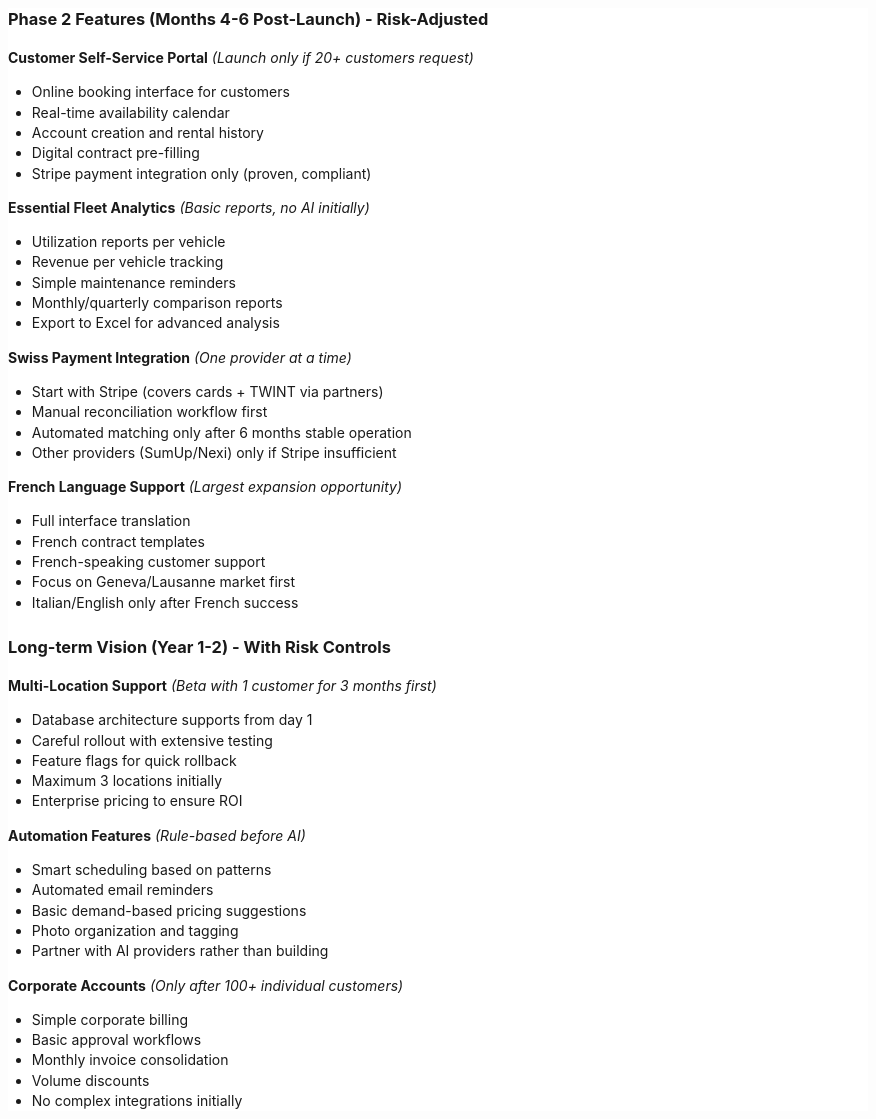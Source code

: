 ### Phase 2 Features (Months 4-6 Post-Launch) - Risk-Adjusted

**Customer Self-Service Portal** _(Launch only if 20+ customers request)_

- Online booking interface for customers
- Real-time availability calendar
- Account creation and rental history
- Digital contract pre-filling
- Stripe payment integration only (proven, compliant)

**Essential Fleet Analytics** _(Basic reports, no AI initially)_

- Utilization reports per vehicle
- Revenue per vehicle tracking
- Simple maintenance reminders
- Monthly/quarterly comparison reports
- Export to Excel for advanced analysis

**Swiss Payment Integration** _(One provider at a time)_

- Start with Stripe (covers cards + TWINT via partners)
- Manual reconciliation workflow first
- Automated matching only after 6 months stable operation
- Other providers (SumUp/Nexi) only if Stripe insufficient

**French Language Support** _(Largest expansion opportunity)_

- Full interface translation
- French contract templates
- French-speaking customer support
- Focus on Geneva/Lausanne market first
- Italian/English only after French success

### Long-term Vision (Year 1-2) - With Risk Controls

**Multi-Location Support** _(Beta with 1 customer for 3 months first)_

- Database architecture supports from day 1
- Careful rollout with extensive testing
- Feature flags for quick rollback
- Maximum 3 locations initially
- Enterprise pricing to ensure ROI

**Automation Features** _(Rule-based before AI)_

- Smart scheduling based on patterns
- Automated email reminders
- Basic demand-based pricing suggestions
- Photo organization and tagging
- Partner with AI providers rather than building

**Corporate Accounts** _(Only after 100+ individual customers)_

- Simple corporate billing
- Basic approval workflows
- Monthly invoice consolidation
- Volume discounts
- No complex integrations initially
